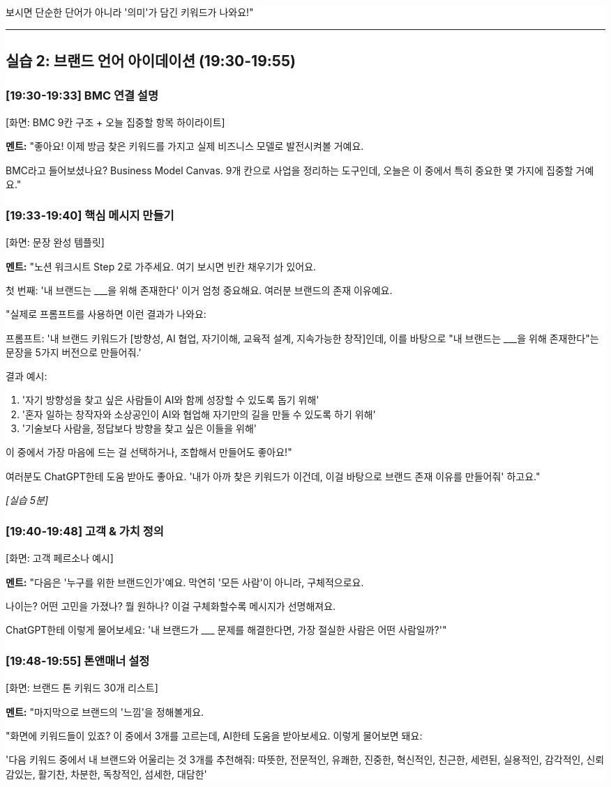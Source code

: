 보시면 단순한 단어가 아니라 '의미'가 담긴 키워드가 나와요\!"

---

## **실습 2: 브랜드 언어 아이데이션 (19:30-19:55)**

### **\[19:30-19:33\] BMC 연결 설명**

\[화면: BMC 9칸 구조 \+ 오늘 집중할 항목 하이라이트\]

**멘트:** "좋아요\! 이제 방금 찾은 키워드를 가지고 실제 비즈니스 모델로 발전시켜볼 거예요.

BMC라고 들어보셨나요? Business Model Canvas. 9개 칸으로 사업을 정리하는 도구인데, 오늘은 이 중에서 특히 중요한 몇 가지에 집중할 거예요."

### **\[19:33-19:40\] 핵심 메시지 만들기**

\[화면: 문장 완성 템플릿\]

**멘트:** "노션 워크시트 Step 2로 가주세요. 여기 보시면 빈칸 채우기가 있어요.

첫 번째: '내 브랜드는 \_\_\_을 위해 존재한다' 이거 엄청 중요해요. 여러분 브랜드의 존재 이유예요.

"실제로 프롬프트를 사용하면 이런 결과가 나와요:

프롬프트: '내 브랜드 키워드가 \[방향성, AI 협업, 자기이해, 교육적 설계, 지속가능한 창작\]인데, 이를 바탕으로 "내 브랜드는 \_\_\_을 위해 존재한다"는 문장을 5가지 버전으로 만들어줘.'

결과 예시:

1. '자기 방향성을 찾고 싶은 사람들이 AI와 함께 성장할 수 있도록 돕기 위해'  
2. '혼자 일하는 창작자와 소상공인이 AI와 협업해 자기만의 길을 만들 수 있도록 하기 위해'  
3. '기술보다 사람을, 정답보다 방향을 찾고 싶은 이들을 위해'

이 중에서 가장 마음에 드는 걸 선택하거나, 조합해서 만들어도 좋아요\!"

여러분도 ChatGPT한테 도움 받아도 좋아요. '내가 아까 찾은 키워드가 이건데, 이걸 바탕으로 브랜드 존재 이유를 만들어줘' 하고요."

*\[실습 5분\]*

### **\[19:40-19:48\] 고객 & 가치 정의**

\[화면: 고객 페르소나 예시\]

**멘트:** "다음은 '누구를 위한 브랜드인가'예요. 막연히 '모든 사람'이 아니라, 구체적으로요.

나이는? 어떤 고민을 가졌나? 뭘 원하나? 이걸 구체화할수록 메시지가 선명해져요.

ChatGPT한테 이렇게 물어보세요: '내 브랜드가 \_\_\_ 문제를 해결한다면, 가장 절실한 사람은 어떤 사람일까?'"

### **\[19:48-19:55\] 톤앤매너 설정**

\[화면: 브랜드 톤 키워드 30개 리스트\]

**멘트:** "마지막으로 브랜드의 '느낌'을 정해볼게요.

"화면에 키워드들이 있죠? 이 중에서 3개를 고르는데, AI한테 도움을 받아보세요. 이렇게 물어보면 돼요:

'다음 키워드 중에서 내 브랜드와 어울리는 것 3개를 추천해줘: 따뜻한, 전문적인, 유쾌한, 진중한, 혁신적인, 친근한, 세련된, 실용적인, 감각적인, 신뢰감있는, 활기찬, 차분한, 독창적인, 섬세한, 대담한'
